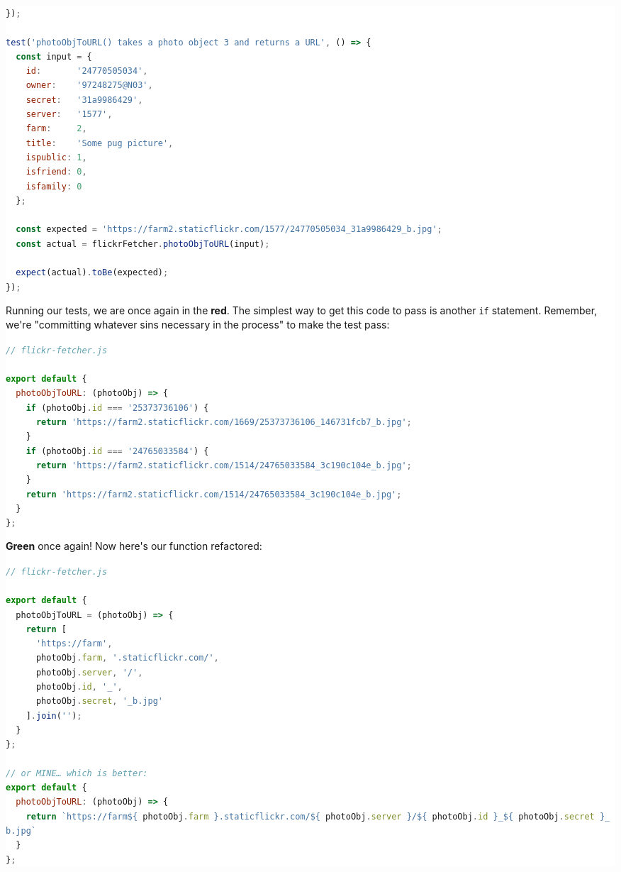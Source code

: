 ```javascript
});

test('photoObjToURL() takes a photo object 3 and returns a URL', () => {
  const input = {
    id:       '24770505034',
    owner:    '97248275@N03',
    secret:   '31a9986429',
    server:   '1577',
    farm:     2,
    title:    'Some pug picture',
    ispublic: 1,
    isfriend: 0,
    isfamily: 0
  };

  const expected = 'https://farm2.staticflickr.com/1577/24770505034_31a9986429_b.jpg';
  const actual = flickrFetcher.photoObjToURL(input);

  expect(actual).toBe(expected);
});
```

Running our tests, we are once again in the **red**. The simplest way to get this code to pass is another `if` statement.
Remember, we're "committing whatever sins necessary in the process" to make the test pass:

```javascript
// flickr-fetcher.js

export default {
  photoObjToURL: (photoObj) => {
    if (photoObj.id === '25373736106') {
      return 'https://farm2.staticflickr.com/1669/25373736106_146731fcb7_b.jpg';
    }
    if (photoObj.id === '24765033584') {
      return 'https://farm2.staticflickr.com/1514/24765033584_3c190c104e_b.jpg';
    }
    return 'https://farm2.staticflickr.com/1514/24765033584_3c190c104e_b.jpg';
  }
};
```
**Green** once again! Now here's our function refactored:

```javascript
// flickr-fetcher.js

export default {
  photoObjToURL = (photoObj) => {
    return [
      'https://farm',
      photoObj.farm, '.staticflickr.com/',
      photoObj.server, '/',
      photoObj.id, '_',
      photoObj.secret, '_b.jpg'
    ].join('');
  }
};

// or MINE… which is better:
export default {
  photoObjToURL: (photoObj) => {
    return `https://farm${ photoObj.farm }.staticflickr.com/${ photoObj.server }/${ photoObj.id }_${ photoObj.secret }_b.jpg`
  }
};
```